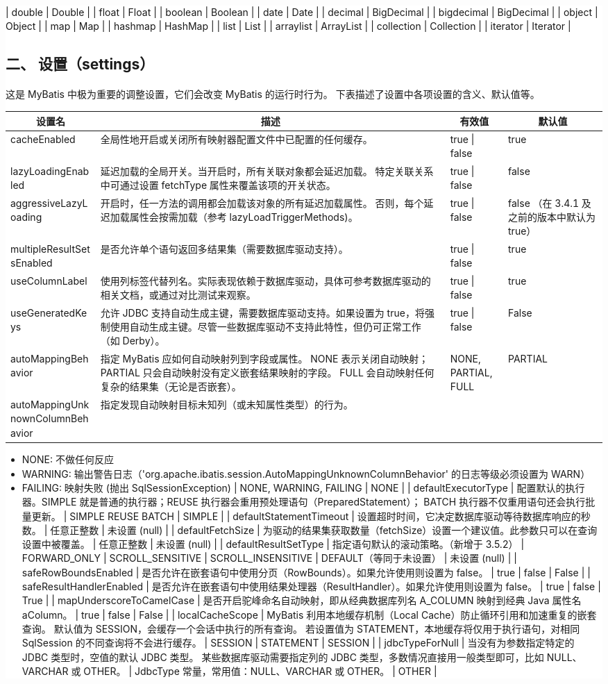 |  double  |  Double  |
|  float  |  Float  |
|  boolean  |  Boolean  |
|  date  |  Date  |
|  decimal  |  BigDecimal  |
|  bigdecimal  |  BigDecimal  |
|  object  |  Object  |
|  map  |  Map  |
|  hashmap  |  HashMap  |
|  list  |  List  |
|  arraylist  |  ArrayList  |
|  collection  |  Collection  |
|  iterator  |  Iterator  |



## 二、 设置（settings）

 这是 MyBatis 中极为重要的调整设置，它们会改变 MyBatis 的运行时行为。 下表描述了设置中各项设置的含义、默认值等。  

| 设置名 | 描述 | 有效值 | 默认值 |
| --- | --- | --- | --- |
|  cacheEnabled  |  全局性地开启或关闭所有映射器配置文件中已配置的任何缓存。  |  true &#124; false  |  true  |
|  lazyLoadingEnabled  |  延迟加载的全局开关。当开启时，所有关联对象都会延迟加载。 特定关联关系中可通过设置 fetchType 属性来覆盖该项的开关状态。  |  true &#124; false  |  false  |
|  aggressiveLazyLoading  |  开启时，任一方法的调用都会加载该对象的所有延迟加载属性。 否则，每个延迟加载属性会按需加载（参考 lazyLoadTriggerMethods)。  |  true &#124; false  |  false （在 3.4.1 及之前的版本中默认为 true）  |
|  multipleResultSetsEnabled  |  是否允许单个语句返回多结果集（需要数据库驱动支持）。  |  true &#124; false  |  true  |
|  useColumnLabel  |  使用列标签代替列名。实际表现依赖于数据库驱动，具体可参考数据库驱动的相关文档，或通过对比测试来观察。  |  true &#124; false  |  true  |
|  useGeneratedKeys  |  允许 JDBC 支持自动生成主键，需要数据库驱动支持。如果设置为 true，将强制使用自动生成主键。尽管一些数据库驱动不支持此特性，但仍可正常工作（如 Derby）。  |  true &#124; false  |  False  |
|  autoMappingBehavior  |  指定 MyBatis 应如何自动映射列到字段或属性。 NONE 表示关闭自动映射；PARTIAL 只会自动映射没有定义嵌套结果映射的字段。 FULL 会自动映射任何复杂的结果集（无论是否嵌套）。  |  NONE, PARTIAL, FULL  |  PARTIAL  |
|  autoMappingUnknownColumnBehavior  |  			 指定发现自动映射目标未知列（或未知属性类型）的行为。 
- NONE: 不做任何反应
- WARNING: 输出警告日志（'org.apache.ibatis.session.AutoMappingUnknownColumnBehavior' 的日志等级必须设置为 WARN）
- FAILING: 映射失败 (抛出 SqlSessionException)
 |  NONE, WARNING, FAILING  |  NONE  |
|  defaultExecutorType  |  配置默认的执行器。SIMPLE 就是普通的执行器；REUSE 执行器会重用预处理语句（PreparedStatement）； BATCH 执行器不仅重用语句还会执行批量更新。  |  SIMPLE REUSE BATCH  |  SIMPLE  |
|  defaultStatementTimeout  |  设置超时时间，它决定数据库驱动等待数据库响应的秒数。  |  任意正整数  |  未设置 (null)  |
|  defaultFetchSize  |  为驱动的结果集获取数量（fetchSize）设置一个建议值。此参数只可以在查询设置中被覆盖。  |  任意正整数  |  未设置 (null)  |
|  defaultResultSetType  |  指定语句默认的滚动策略。（新增于 3.5.2）  |  FORWARD_ONLY &#124; SCROLL_SENSITIVE &#124; SCROLL_INSENSITIVE &#124; DEFAULT（等同于未设置）  |  未设置 (null)  |
|  safeRowBoundsEnabled  |  是否允许在嵌套语句中使用分页（RowBounds）。如果允许使用则设置为 false。  |  true &#124; false  |  False  |
|  safeResultHandlerEnabled  |  是否允许在嵌套语句中使用结果处理器（ResultHandler）。如果允许使用则设置为 false。  |  true &#124; false  |  True  |
|  mapUnderscoreToCamelCase  |  是否开启驼峰命名自动映射，即从经典数据库列名 A_COLUMN 映射到经典 Java 属性名 aColumn。  |  true &#124; false  |  False  |
|  localCacheScope  |  MyBatis 利用本地缓存机制（Local Cache）防止循环引用和加速重复的嵌套查询。 默认值为 SESSION，会缓存一个会话中执行的所有查询。 若设置值为 STATEMENT，本地缓存将仅用于执行语句，对相同 SqlSession 的不同查询将不会进行缓存。  |  SESSION &#124; STATEMENT  |  SESSION  |
|  jdbcTypeForNull  |  当没有为参数指定特定的 JDBC 类型时，空值的默认 JDBC 类型。 某些数据库驱动需要指定列的 JDBC 类型，多数情况直接用一般类型即可，比如 NULL、VARCHAR 或 OTHER。  |  JdbcType 常量，常用值：NULL、VARCHAR 或 OTHER。  |  OTHER  |